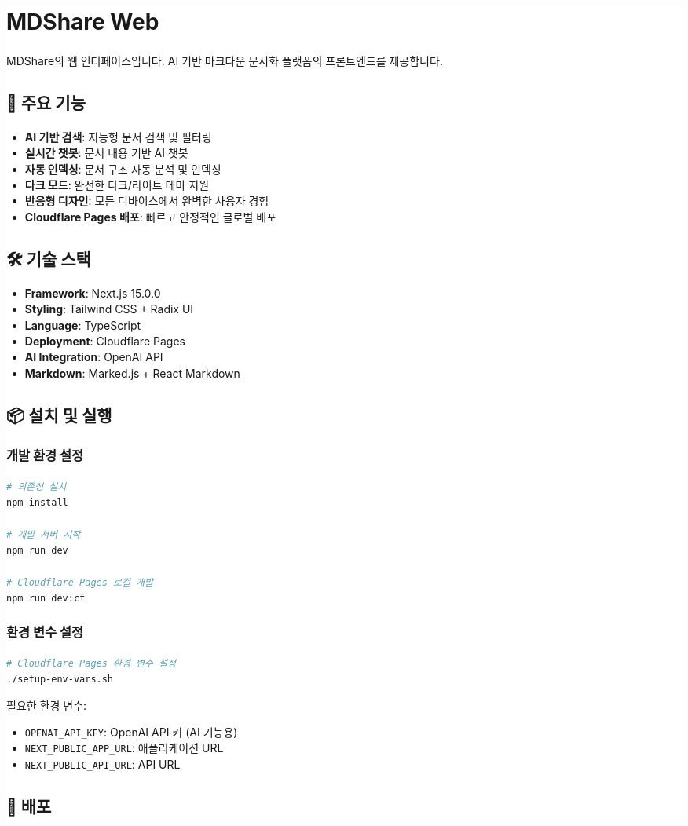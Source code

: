 # MDShare Web

MDShare의 웹 인터페이스입니다. AI 기반 마크다운 문서화 플랫폼의 프론트엔드를 제공합니다.

## 🚀 주요 기능

- **AI 기반 검색**: 지능형 문서 검색 및 필터링
- **실시간 챗봇**: 문서 내용 기반 AI 챗봇
- **자동 인덱싱**: 문서 구조 자동 분석 및 인덱싱
- **다크 모드**: 완전한 다크/라이트 테마 지원
- **반응형 디자인**: 모든 디바이스에서 완벽한 사용자 경험
- **Cloudflare Pages 배포**: 빠르고 안정적인 글로벌 배포

## 🛠️ 기술 스택

- **Framework**: Next.js 15.0.0
- **Styling**: Tailwind CSS + Radix UI
- **Language**: TypeScript
- **Deployment**: Cloudflare Pages
- **AI Integration**: OpenAI API
- **Markdown**: Marked.js + React Markdown

## 📦 설치 및 실행

### 개발 환경 설정

```bash
# 의존성 설치
npm install

# 개발 서버 시작
npm run dev

# Cloudflare Pages 로컬 개발
npm run dev:cf
```

### 환경 변수 설정

```bash
# Cloudflare Pages 환경 변수 설정
./setup-env-vars.sh
```

필요한 환경 변수:
- `OPENAI_API_KEY`: OpenAI API 키 (AI 기능용)
- `NEXT_PUBLIC_APP_URL`: 애플리케이션 URL
- `NEXT_PUBLIC_API_URL`: API URL

## 🚀 배포
